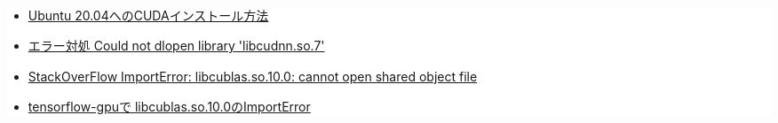 * [Ubuntu 20.04へのCUDAインストール方法](https://qiita.com/yukoba/items/c4a45435c6ee5d66706d)

* [エラー対処 Could not dlopen library 'libcudnn.so.7'](https://qiita.com/ysuzuki19/items/3095398ea4d8d87a6bb9)

* [StackOverFlow ImportError: libcublas.so.10.0: cannot open shared object file](https://stackoverflow.com/questions/55224016/importerror-libcublas-so-10-0-cannot-open-shared-object-file-no-such-file-or)

* [tensorflow-gpuで libcublas.so.10.0のImportError](https://qiita.com/Uejun/items/fbb579374eafab8633d6)


